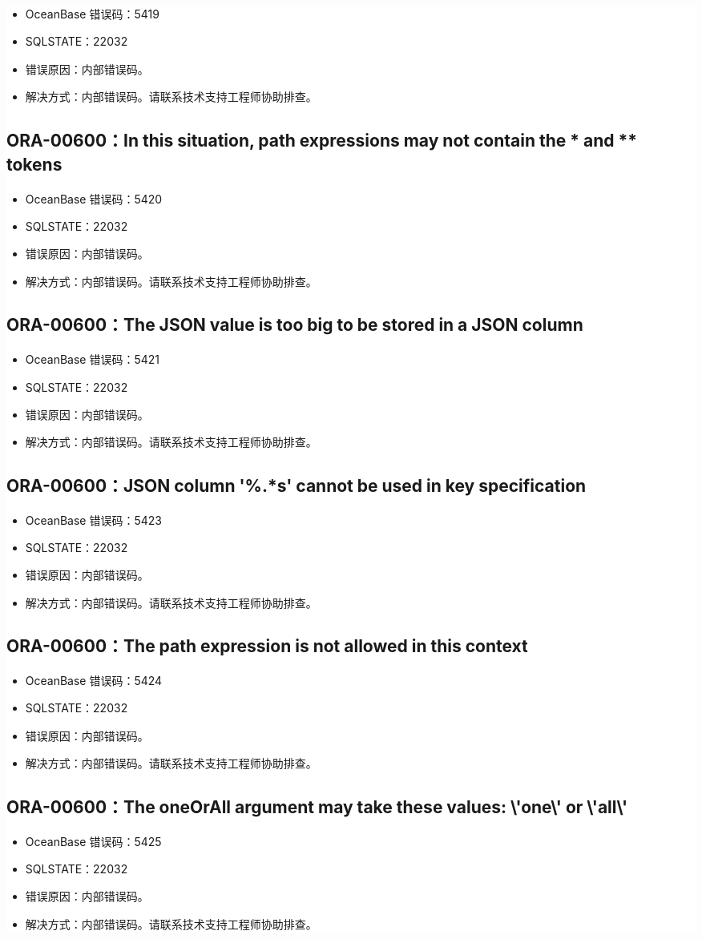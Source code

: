 * OceanBase 错误码：5419

* SQLSTATE：22032

* 错误原因：内部错误码。

* 解决方式：内部错误码。请联系技术支持工程师协助排查。

ORA-00600：In this situation, path expressions may not contain the \* and \*\* tokens
----------------------------------------------------------------------------------------------------------

* OceanBase 错误码：5420

* SQLSTATE：22032

* 错误原因：内部错误码。

* 解决方式：内部错误码。请联系技术支持工程师协助排查。

ORA-00600：The JSON value is too big to be stored in a JSON column
---------------------------------------------------------------------------------------

* OceanBase 错误码：5421

* SQLSTATE：22032

* 错误原因：内部错误码。

* 解决方式：内部错误码。请联系技术支持工程师协助排查。

ORA-00600：JSON column '%.\*s' cannot be used in key specification
---------------------------------------------------------------------------------------

* OceanBase 错误码：5423

* SQLSTATE：22032

* 错误原因：内部错误码。

* 解决方式：内部错误码。请联系技术支持工程师协助排查。

ORA-00600：The path expression is not allowed in this context
----------------------------------------------------------------------------------

* OceanBase 错误码：5424

* SQLSTATE：22032

* 错误原因：内部错误码。

* 解决方式：内部错误码。请联系技术支持工程师协助排查。

ORA-00600：The oneOrAll argument may take these values: \\'one\\' or \\'all\\'
---------------------------------------------------------------------------------------------------

* OceanBase 错误码：5425

* SQLSTATE：22032

* 错误原因：内部错误码。

* 解决方式：内部错误码。请联系技术支持工程师协助排查。
